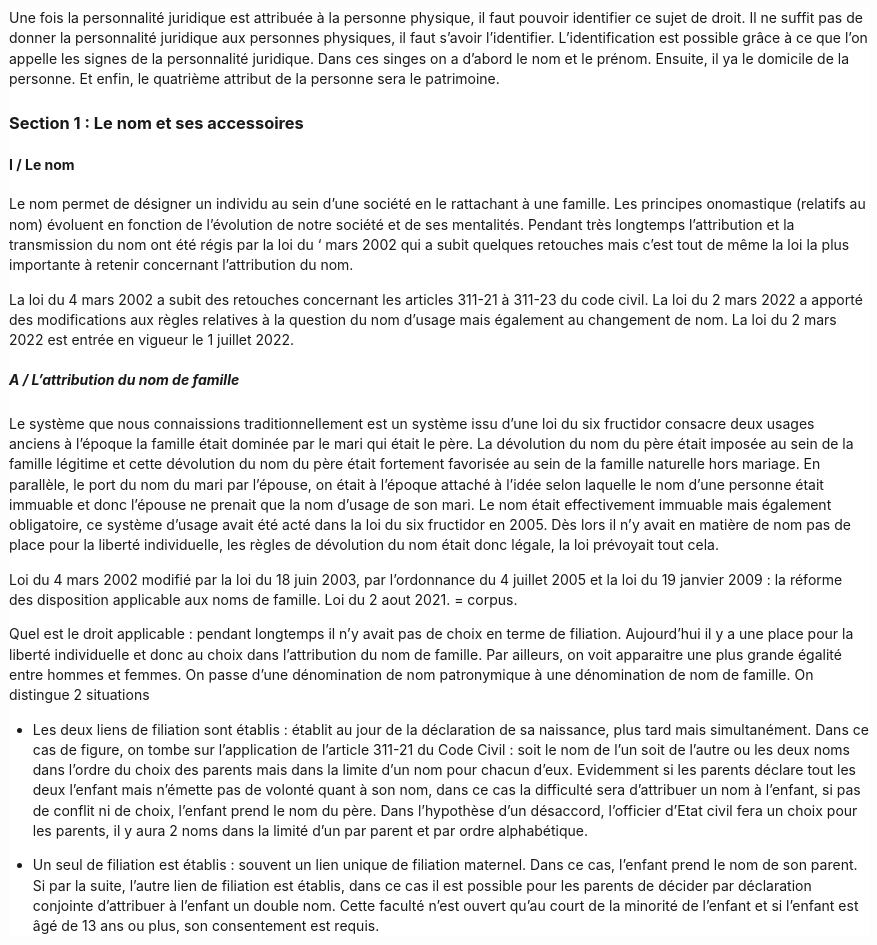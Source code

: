 Une fois la personnalité juridique est attribuée à la personne physique, il faut pouvoir identifier ce sujet de droit. Il ne suffit pas de donner la personnalité juridique aux personnes physiques, il faut s’avoir l’identifier. L’identification est possible grâce à ce que l’on appelle les signes de la personnalité juridique. Dans ces singes on a d’abord le nom et le prénom. Ensuite, il ya le domicile de la personne. Et enfin, le quatrième attribut de la personne sera le patrimoine. 

### Section 1 : Le nom et ses accessoires 

#### I / Le nom 

Le nom permet de désigner un individu au sein d’une société en le rattachant à une famille. Les principes onomastique (relatifs au nom) évoluent en fonction de l’évolution de notre société et de ses mentalités. Pendant très longtemps l’attribution et la transmission du nom ont été régis par la loi du ‘ mars 2002 qui a subit quelques retouches mais c’est tout de même la loi la plus importante à retenir concernant l’attribution du nom. 

La loi du 4 mars 2002 a subit des retouches concernant les articles 311-21 à 311-23 du code civil. La loi du 2 mars 2022 a apporté des modifications aux règles relatives à la question du nom d’usage mais également au changement de nom. La loi du 2 mars 2022 est entrée en vigueur le 1 juillet 2022. 

##### A / L’attribution du nom de famille

Le système que nous connaissions traditionnellement est un système issu d’une loi du six fructidor consacre deux usages anciens à l’époque la famille était dominée par le mari qui était le père. La dévolution du nom du père était imposée au sein de la famille légitime et cette dévolution du nom du père était fortement favorisée au sein de la famille naturelle hors mariage. En parallèle, le port du nom du mari par l’épouse, on était à l’époque attaché à l’idée selon laquelle le nom d’une personne était immuable et donc l’épouse ne prenait que la nom d’usage de son mari. Le nom était effectivement immuable mais également obligatoire, ce système d’usage avait été acté dans la loi du six fructidor en 2005. Dès lors il n’y avait en matière de nom pas de place pour la liberté individuelle, les règles de dévolution du nom était donc légale, la loi prévoyait tout cela. 

Loi du 4 mars 2002 modifié par la loi du 18 juin 2003, par l’ordonnance du 4 juillet 2005 et la loi du 19 janvier 2009 : la réforme des disposition applicable aux noms de famille. Loi du 2 aout 2021. = corpus. 

Quel est le droit applicable : pendant longtemps il n’y avait pas de choix en terme de filiation. Aujourd’hui il y a une place pour la liberté individuelle et donc au choix dans l’attribution du nom de famille. Par ailleurs, on voit apparaitre une plus grande égalité entre hommes et femmes. On passe d’une dénomination de nom patronymique à une dénomination de nom de famille. On distingue 2 situations

- Les deux liens de filiation sont établis : établit au jour de la déclaration de sa naissance, plus tard mais simultanément. Dans ce cas de figure, on tombe sur l’application de l’article 311-21 du Code Civil : soit le nom de l’un soit de l’autre ou les deux noms dans l’ordre du choix des parents mais dans la limite d’un nom pour chacun d’eux. Evidemment si les parents déclare tout les deux l’enfant mais n’émette pas de volonté quant à son nom, dans ce cas la difficulté sera d’attribuer un nom à l’enfant, si pas de conflit ni de choix, l’enfant prend le nom du père. Dans l’hypothèse d’un désaccord, l’officier d’Etat civil fera un choix pour les parents, il y aura 2 noms dans la limité d’un par parent et par ordre alphabétique. 

- Un seul de filiation est établis : souvent un lien unique de filiation maternel. Dans ce cas, l’enfant prend le nom de son parent. Si par la suite, l’autre lien de filiation est établis, dans ce cas il est possible pour les parents de décider par déclaration conjointe d’attribuer à l’enfant un double nom. Cette faculté n’est ouvert qu’au court de la minorité de l’enfant et si l’enfant est âgé de 13 ans ou plus, son consentement est requis.  

